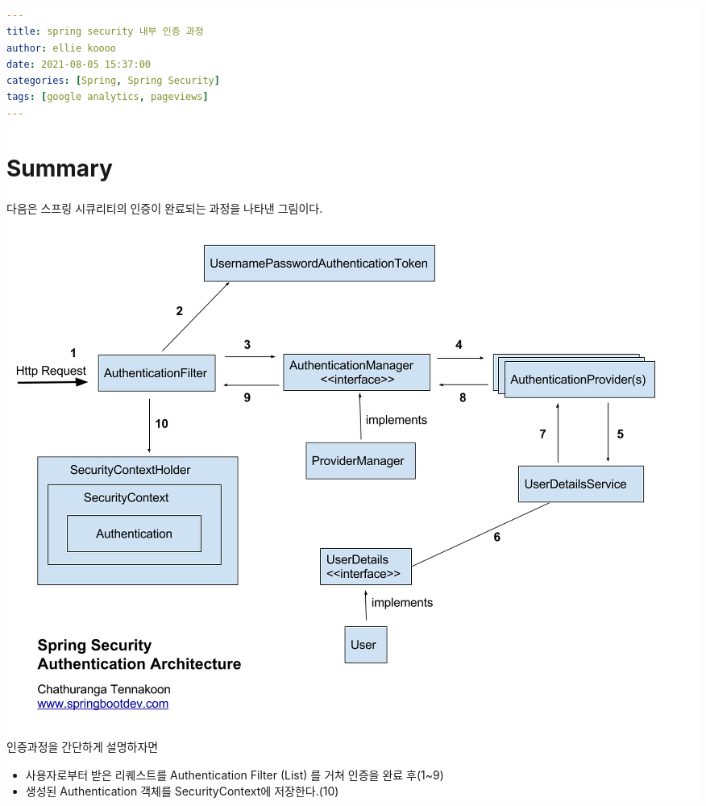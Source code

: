 ```yaml
---
title: spring security 내부 인증 과정
author: ellie koooo
date: 2021-08-05 15:37:00 
categories: [Spring, Spring Security]
tags: [google analytics, pageviews]
---
```


# Summary

다음은 스프링 시큐리티의 인증이 완료되는 과정을 나타낸 그림이다.

![](./images/springsecurity_basicauth_02.png)


인증과정을 간단하게 설명하자면

* 사용자로부터 받은 리퀘스트를 Authentication Filter (List) 를 거쳐 인증을 완료 후(1~9)
* 생성된 Authentication 객체를 SecurityContext에 저장한다.(10)
